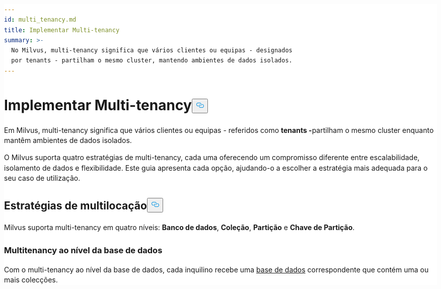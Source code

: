 ```yaml
---
id: multi_tenancy.md
title: Implementar Multi-tenancy
summary: >-
  No Milvus, multi-tenancy significa que vários clientes ou equipas - designados
  por tenants - partilham o mesmo cluster, mantendo ambientes de dados isolados.
---
```


<h1 id="Implement-Multi-tenancy" class="common-anchor-header">Implementar Multi-tenancy<button data-href="#Implement-Multi-tenancy" class="anchor-icon" translate="no">
      <svg translate="no"
        aria-hidden="true"
        focusable="false"
        height="20"
        version="1.1"
        viewBox="0 0 16 16"
        width="16"
      >
        <path
          fill="#0092E4"
          fill-rule="evenodd"
          d="M4 9h1v1H4c-1.5 0-3-1.69-3-3.5S2.55 3 4 3h4c1.45 0 3 1.69 3 3.5 0 1.41-.91 2.72-2 3.25V8.59c.58-.45 1-1.27 1-2.09C10 5.22 8.98 4 8 4H4c-.98 0-2 1.22-2 2.5S3 9 4 9zm9-3h-1v1h1c1 0 2 1.22 2 2.5S13.98 12 13 12H9c-.98 0-2-1.22-2-2.5 0-.83.42-1.64 1-2.09V6.25c-1.09.53-2 1.84-2 3.25C6 11.31 7.55 13 9 13h4c1.45 0 3-1.69 3-3.5S14.5 6 13 6z"
        ></path>
      </svg>
    </button></h1><p>Em Milvus, multi-tenancy significa que vários clientes ou equipas - referidos como <strong>tenants -</strong>partilham o mesmo cluster enquanto mantêm ambientes de dados isolados.</p>
<p>O Milvus suporta quatro estratégias de multi-tenancy, cada uma oferecendo um compromisso diferente entre escalabilidade, isolamento de dados e flexibilidade. Este guia apresenta cada opção, ajudando-o a escolher a estratégia mais adequada para o seu caso de utilização.</p>
<h2 id="Multi-tenancy-strategies" class="common-anchor-header">Estratégias de multilocação<button data-href="#Multi-tenancy-strategies" class="anchor-icon" translate="no">
      <svg translate="no"
        aria-hidden="true"
        focusable="false"
        height="20"
        version="1.1"
        viewBox="0 0 16 16"
        width="16"
      >
        <path
          fill="#0092E4"
          fill-rule="evenodd"
          d="M4 9h1v1H4c-1.5 0-3-1.69-3-3.5S2.55 3 4 3h4c1.45 0 3 1.69 3 3.5 0 1.41-.91 2.72-2 3.25V8.59c.58-.45 1-1.27 1-2.09C10 5.22 8.98 4 8 4H4c-.98 0-2 1.22-2 2.5S3 9 4 9zm9-3h-1v1h1c1 0 2 1.22 2 2.5S13.98 12 13 12H9c-.98 0-2-1.22-2-2.5 0-.83.42-1.64 1-2.09V6.25c-1.09.53-2 1.84-2 3.25C6 11.31 7.55 13 9 13h4c1.45 0 3-1.69 3-3.5S14.5 6 13 6z"
        ></path>
      </svg>
    </button></h2><p>Milvus suporta multi-tenancy em quatro níveis: <strong>Banco de dados</strong>, <strong>Coleção</strong>, <strong>Partição</strong> e <strong>Chave de Partição</strong>.</p>
<h3 id="Database-level-multi-tenancy" class="common-anchor-header">Multitenancy ao nível da base de dados</h3><p>Com o multi-tenancy ao nível da base de dados, cada inquilino recebe uma <a href="/docs/pt/v2.5.x/manage_databases.md">base de dados</a> correspondente que contém uma ou mais colecções.</p>
<p>
  